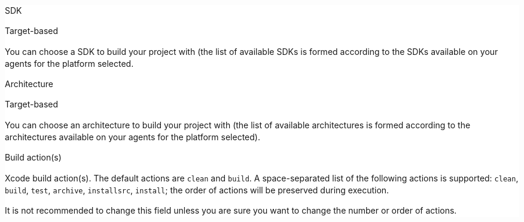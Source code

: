 <td>

SDK


</td>

<td>

Target\-based


</td>

<td>

You can choose a SDK to build your project with (the list of available SDKs is formed according to the SDKs available on your agents for the platform selected.


</td></tr><tr>

<td>

Architecture


</td>

<td>

Target\-based


</td>

<td>

You can choose an architecture to build your project with (the list of available architectures is formed according to the architectures available on your agents for the platform selected).


</td></tr><tr>

<td>

Build action(s)


</td>

<td>

 


</td>

<td>

Xcode build action(s). The default actions are `clean` and `build`. A space\-separated list of the following actions is supported: `clean`, `build`, `test`, `archive`, `installsrc`, `install`; the order of actions will be preserved during execution.

It is not recommended to change this field unless you are sure you want to change the number or order of actions.
